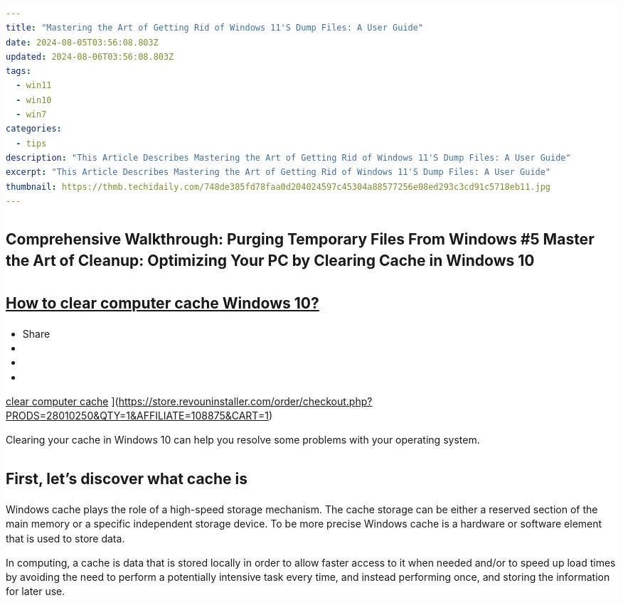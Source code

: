```yaml
---
title: "Mastering the Art of Getting Rid of Windows 11'S Dump Files: A User Guide"
date: 2024-08-05T03:56:08.803Z
updated: 2024-08-06T03:56:08.803Z
tags:
  - win11
  - win10
  - win7
categories:
  - tips
description: "This Article Describes Mastering the Art of Getting Rid of Windows 11'S Dump Files: A User Guide"
excerpt: "This Article Describes Mastering the Art of Getting Rid of Windows 11'S Dump Files: A User Guide"
thumbnail: https://thmb.techidaily.com/748de385fd78faa0d204024597c45304a88577256e08ed293c3cd91c5718eb11.jpg
---
```


## Comprehensive Walkthrough: Purging Temporary Files From Windows #5 Master the Art of Cleanup: Optimizing Your PC by Clearing Cache in Windows 10

## [How to clear computer cache Windows 10?](https://store.revouninstaller.com/order/checkout.php?PRODS=28010250&QTY=1&AFFILIATE=108875&CART=1)

* Share
* [](http://www.facebook.com/share.php?u=https://www.revouninstaller.com/blog/how-to-clear-computer-cache-windows-10/&title=How+to+clear+computer+cache+Windows+10%3F)
* [](https://twitter.com/intent/tweet?text=How+to+clear+computer+cache+Windows+10%3F&url=https://www.revouninstaller.com/blog/how-to-clear-computer-cache-windows-10/ "Click to share on Twitter")
* [](https://store.revouninstaller.com/order/checkout.php?PRODS=28010250&QTY=1&AFFILIATE=108875&CART=1)

[clear computer cache](https://f057a20f961f56a72089-b74530d2d26278124f446233f95622ef.ssl.cf1.rackcdn.com/site/blog/remove-Windows-10-cache-header.jpg) ](https://store.revouninstaller.com/order/checkout.php?PRODS=28010250&QTY=1&AFFILIATE=108875&CART=1)

 Clearing your cache in Windows 10 can help you resolve some problems with your operating system.

## First, let’s discover what cache is

 Windows cache plays the role of a high-speed storage mechanism. The cache storage can be either a reserved section of the main memory or a specific independent storage device. To be more precise Windows cache is a hardware or software element that is used to store data.

 In computing, a cache is data that is stored locally in order to allow faster access to it when needed and/or to speed up load times by avoiding the need to perform a potentially intensive task every time, and instead performing once, and storing the information for later use.

